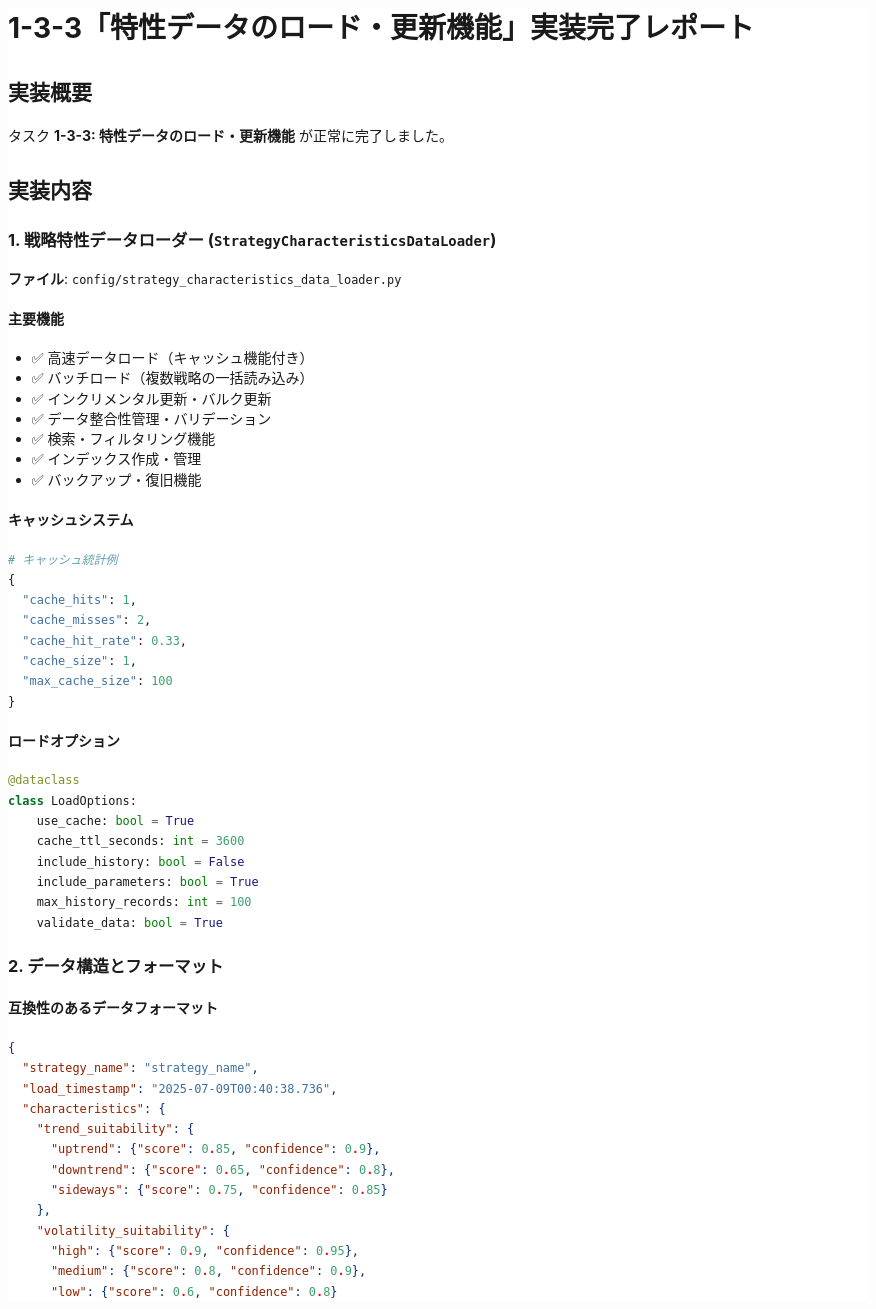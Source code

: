 # 1-3-3「特性データのロード・更新機能」実装完了レポート

## 実装概要

タスク **1-3-3: 特性データのロード・更新機能** が正常に完了しました。

## 実装内容

### 1. 戦略特性データローダー (`StrategyCharacteristicsDataLoader`)

**ファイル**: `config/strategy_characteristics_data_loader.py`

#### 主要機能
- ✅ 高速データロード（キャッシュ機能付き）
- ✅ バッチロード（複数戦略の一括読み込み）
- ✅ インクリメンタル更新・バルク更新
- ✅ データ整合性管理・バリデーション
- ✅ 検索・フィルタリング機能
- ✅ インデックス作成・管理
- ✅ バックアップ・復旧機能

#### キャッシュシステム
```python
# キャッシュ統計例
{
  "cache_hits": 1,
  "cache_misses": 2, 
  "cache_hit_rate": 0.33,
  "cache_size": 1,
  "max_cache_size": 100
}
```

#### ロードオプション
```python
@dataclass
class LoadOptions:
    use_cache: bool = True
    cache_ttl_seconds: int = 3600
    include_history: bool = False
    include_parameters: bool = True
    max_history_records: int = 100
    validate_data: bool = True
```

### 2. データ構造とフォーマット

#### 互換性のあるデータフォーマット
```json
{
  "strategy_name": "strategy_name",
  "load_timestamp": "2025-07-09T00:40:38.736",
  "characteristics": {
    "trend_suitability": {
      "uptrend": {"score": 0.85, "confidence": 0.9},
      "downtrend": {"score": 0.65, "confidence": 0.8},
      "sideways": {"score": 0.75, "confidence": 0.85}
    },
    "volatility_suitability": {
      "high": {"score": 0.9, "confidence": 0.95},
      "medium": {"score": 0.8, "confidence": 0.9},
      "low": {"score": 0.6, "confidence": 0.8}
```